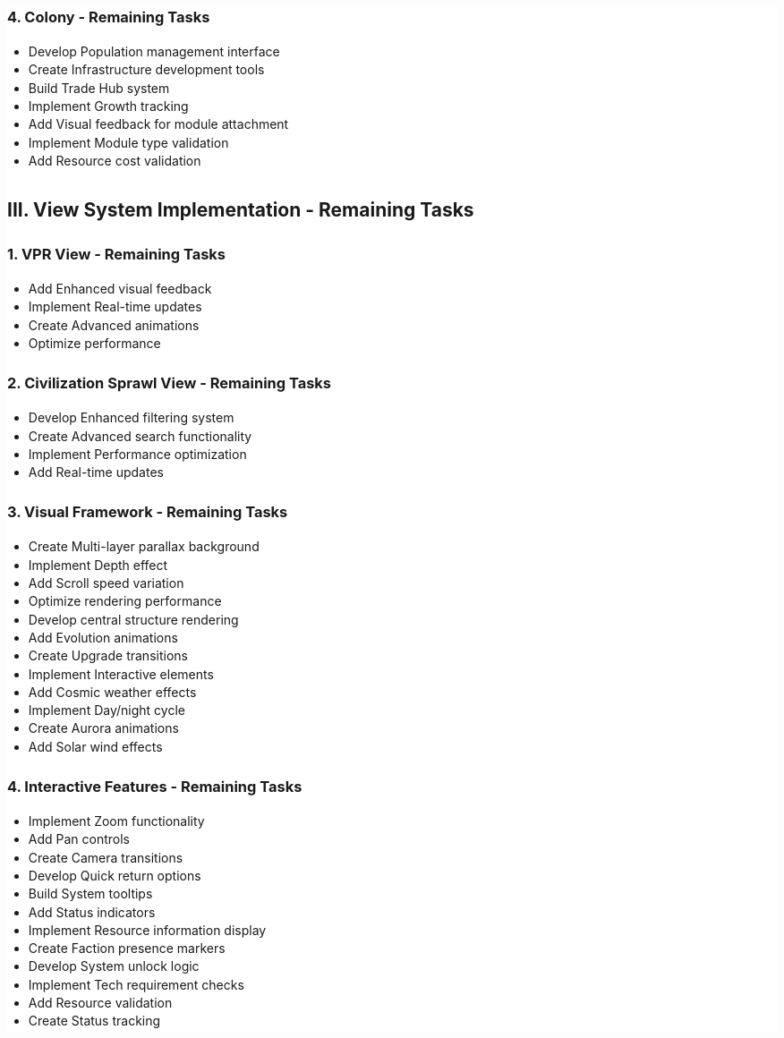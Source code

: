 ### 4. Colony - Remaining Tasks

- Develop Population management interface
- Create Infrastructure development tools
- Build Trade Hub system
- Implement Growth tracking
- Add Visual feedback for module attachment
- Implement Module type validation
- Add Resource cost validation

## III. View System Implementation - Remaining Tasks

### 1. VPR View - Remaining Tasks

- Add Enhanced visual feedback
- Implement Real-time updates
- Create Advanced animations
- Optimize performance

### 2. Civilization Sprawl View - Remaining Tasks

- Develop Enhanced filtering system
- Create Advanced search functionality
- Implement Performance optimization
- Add Real-time updates

### 3. Visual Framework - Remaining Tasks

- Create Multi-layer parallax background
- Implement Depth effect
- Add Scroll speed variation
- Optimize rendering performance
- Develop central structure rendering
- Add Evolution animations
- Create Upgrade transitions
- Implement Interactive elements
- Add Cosmic weather effects
- Implement Day/night cycle
- Create Aurora animations
- Add Solar wind effects

### 4. Interactive Features - Remaining Tasks

- Implement Zoom functionality
- Add Pan controls
- Create Camera transitions
- Develop Quick return options
- Build System tooltips
- Add Status indicators
- Implement Resource information display
- Create Faction presence markers
- Develop System unlock logic
- Implement Tech requirement checks
- Add Resource validation
- Create Status tracking
